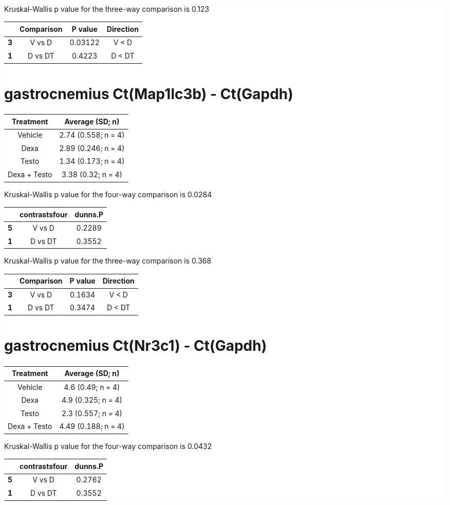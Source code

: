  Kruskal-Wallis p value for the three-way comparison is 0.123 

| &nbsp;  |  Comparison  |  P value  |  Direction  |
|:-------:|:------------:|:---------:|:-----------:|
|  **3**  |    V vs D    |  0.03122  |    V < D    |
|  **1**  |   D vs DT    |  0.4223   |   D < DT    |

# gastrocnemius Ct(Map1lc3b) - Ct(Gapdh) 

|  Treatment   |   Average (SD; n)   |
|:------------:|:-------------------:|
|   Vehicle    | 2.74 (0.558; n = 4) |
|     Dexa     | 2.89 (0.246; n = 4) |
|    Testo     | 1.34 (0.173; n = 4) |
| Dexa + Testo | 3.38 (0.32; n = 4)  |

 Kruskal-Wallis p value for the four-way comparison is 0.0284 

| &nbsp;  |  contrastsfour  |  dunns.P  |
|:-------:|:---------------:|:---------:|
|  **5**  |     V vs D      |  0.2289   |
|  **1**  |     D vs DT     |  0.3552   |

 Kruskal-Wallis p value for the three-way comparison is 0.368 

| &nbsp;  |  Comparison  |  P value  |  Direction  |
|:-------:|:------------:|:---------:|:-----------:|
|  **3**  |    V vs D    |  0.1634   |    V < D    |
|  **1**  |   D vs DT    |  0.3474   |   D < DT    |

# gastrocnemius Ct(Nr3c1) - Ct(Gapdh) 

|  Treatment   |   Average (SD; n)   |
|:------------:|:-------------------:|
|   Vehicle    |  4.6 (0.49; n = 4)  |
|     Dexa     | 4.9 (0.325; n = 4)  |
|    Testo     | 2.3 (0.557; n = 4)  |
| Dexa + Testo | 4.49 (0.188; n = 4) |

 Kruskal-Wallis p value for the four-way comparison is 0.0432 

| &nbsp;  |  contrastsfour  |  dunns.P  |
|:-------:|:---------------:|:---------:|
|  **5**  |     V vs D      |  0.2762   |
|  **1**  |     D vs DT     |  0.3552   |

